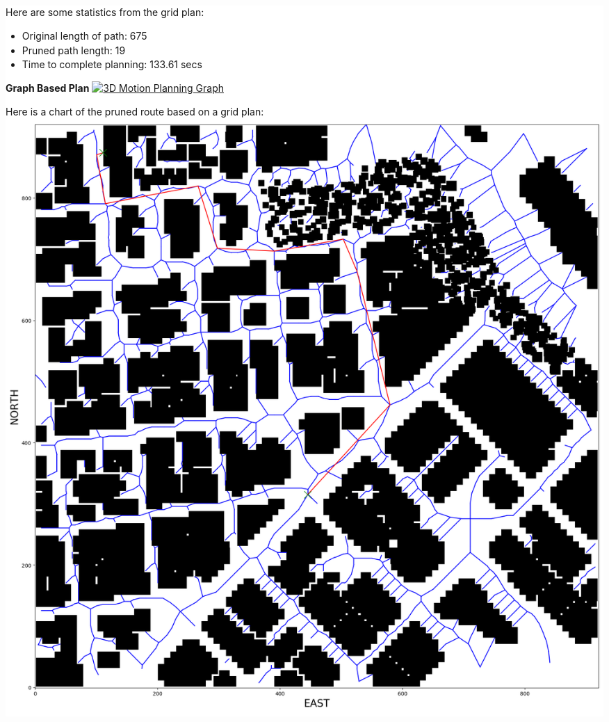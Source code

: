 Here are some statistics from the grid plan:
* Original length of path: 675
* Pruned path length: 19
* Time to complete planning: 133.61 secs

**Graph Based Plan**
[![3D Motion Planning Graph](https://img.youtube.com/vi/v803syPlQRo/0.jpg)](https://youtu.be/v803syPlQRo "3D Motion Planning Graph")

Here is a chart of the pruned route based on a grid plan:
![Pruned Graph Plan](charts/voronoi_route_37.797534_122.401195_s3.png)
